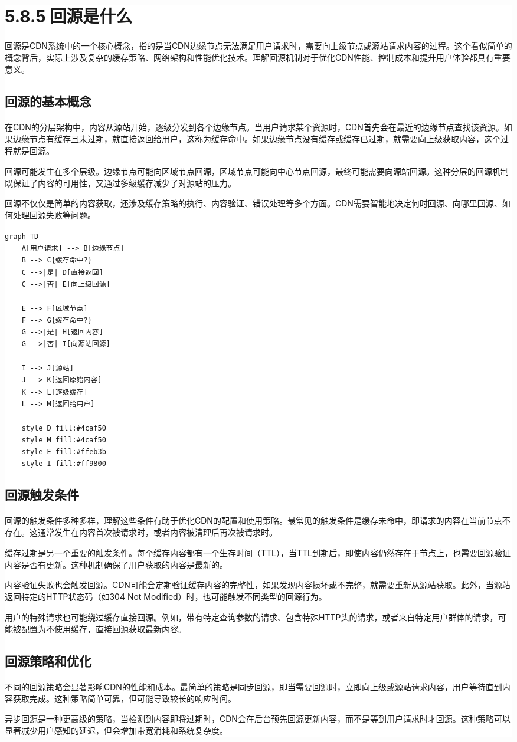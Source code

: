 # 5.8.5 回源是什么

回源是CDN系统中的一个核心概念，指的是当CDN边缘节点无法满足用户请求时，需要向上级节点或源站请求内容的过程。这个看似简单的概念背后，实际上涉及复杂的缓存策略、网络架构和性能优化技术。理解回源机制对于优化CDN性能、控制成本和提升用户体验都具有重要意义。

## 回源的基本概念

在CDN的分层架构中，内容从源站开始，逐级分发到各个边缘节点。当用户请求某个资源时，CDN首先会在最近的边缘节点查找该资源。如果边缘节点有缓存且未过期，就直接返回给用户，这称为缓存命中。如果边缘节点没有缓存或缓存已过期，就需要向上级获取内容，这个过程就是回源。

回源可能发生在多个层级。边缘节点可能向区域节点回源，区域节点可能向中心节点回源，最终可能需要向源站回源。这种分层的回源机制既保证了内容的可用性，又通过多级缓存减少了对源站的压力。

回源不仅仅是简单的内容获取，还涉及缓存策略的执行、内容验证、错误处理等多个方面。CDN需要智能地决定何时回源、向哪里回源、如何处理回源失败等问题。

```mermaid
graph TD
    A[用户请求] --> B[边缘节点]
    B --> C{缓存命中?}
    C -->|是| D[直接返回]
    C -->|否| E[向上级回源]
    
    E --> F[区域节点]
    F --> G{缓存命中?}
    G -->|是| H[返回内容]
    G -->|否| I[向源站回源]
    
    I --> J[源站]
    J --> K[返回原始内容]
    K --> L[逐级缓存]
    L --> M[返回给用户]
    
    style D fill:#4caf50
    style M fill:#4caf50
    style E fill:#ffeb3b
    style I fill:#ff9800
```

## 回源触发条件

回源的触发条件多种多样，理解这些条件有助于优化CDN的配置和使用策略。最常见的触发条件是缓存未命中，即请求的内容在当前节点不存在。这通常发生在内容首次被请求时，或者内容被清理后再次被请求时。

缓存过期是另一个重要的触发条件。每个缓存内容都有一个生存时间（TTL），当TTL到期后，即使内容仍然存在于节点上，也需要回源验证内容是否有更新。这种机制确保了用户获取的内容是最新的。

内容验证失败也会触发回源。CDN可能会定期验证缓存内容的完整性，如果发现内容损坏或不完整，就需要重新从源站获取。此外，当源站返回特定的HTTP状态码（如304 Not Modified）时，也可能触发不同类型的回源行为。

用户的特殊请求也可能绕过缓存直接回源。例如，带有特定查询参数的请求、包含特殊HTTP头的请求，或者来自特定用户群体的请求，可能被配置为不使用缓存，直接回源获取最新内容。

## 回源策略和优化

不同的回源策略会显著影响CDN的性能和成本。最简单的策略是同步回源，即当需要回源时，立即向上级或源站请求内容，用户等待直到内容获取完成。这种策略简单可靠，但可能导致较长的响应时间。

异步回源是一种更高级的策略，当检测到内容即将过期时，CDN会在后台预先回源更新内容，而不是等到用户请求时才回源。这种策略可以显著减少用户感知的延迟，但会增加带宽消耗和系统复杂度。
